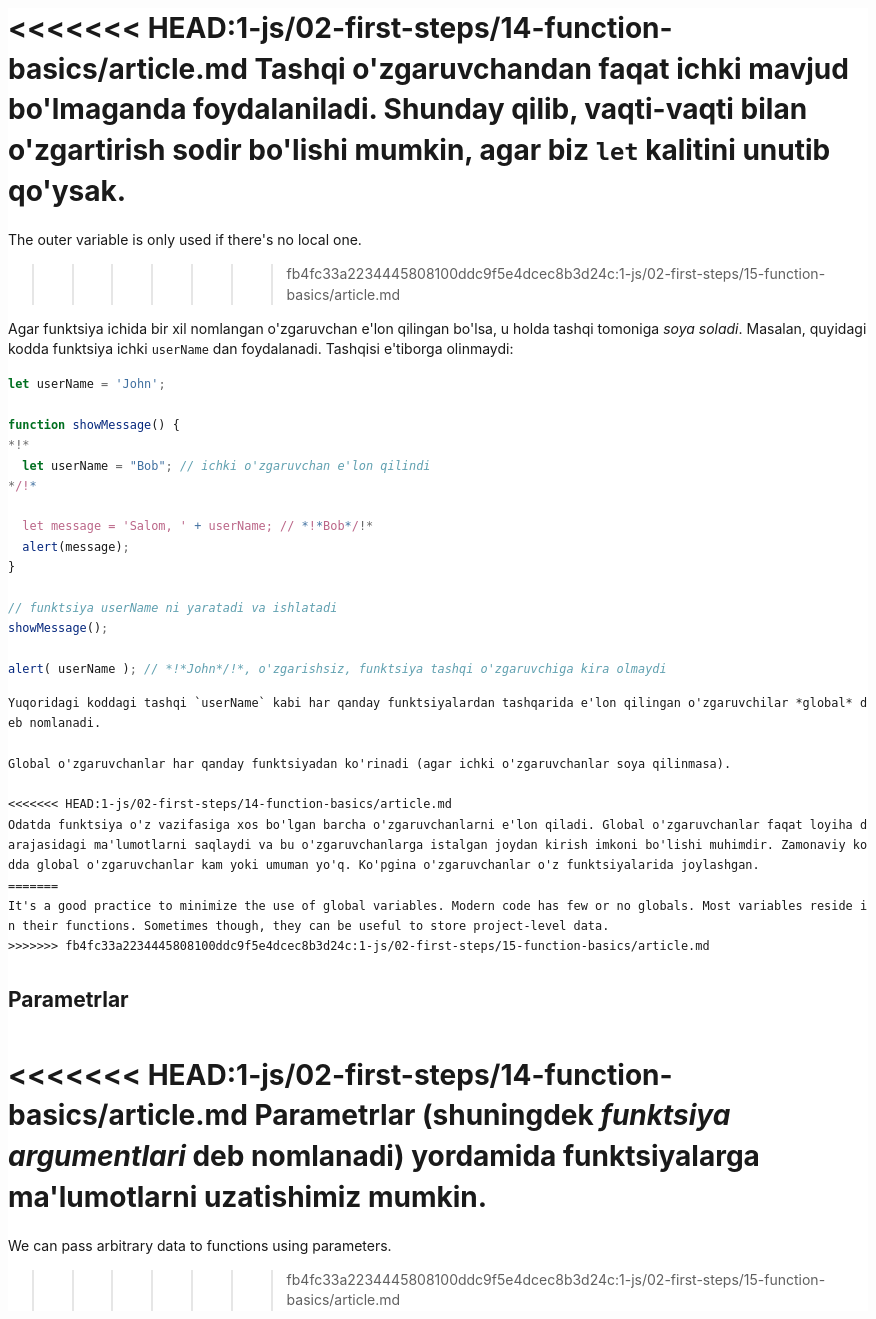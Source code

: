 <<<<<<< HEAD:1-js/02-first-steps/14-function-basics/article.md
Tashqi o'zgaruvchandan faqat ichki mavjud bo'lmaganda foydalaniladi. Shunday qilib, vaqti-vaqti bilan o'zgartirish sodir bo'lishi mumkin, agar biz `let` kalitini unutib qo'ysak.
=======
The outer variable is only used if there's no local one.
>>>>>>> fb4fc33a2234445808100ddc9f5e4dcec8b3d24c:1-js/02-first-steps/15-function-basics/article.md

Agar funktsiya ichida bir xil nomlangan o'zgaruvchan e'lon qilingan bo'lsa, u holda tashqi tomoniga *soya soladi*. Masalan, quyidagi kodda funktsiya ichki `userName` dan foydalanadi. Tashqisi e'tiborga olinmaydi:

```js run
let userName = 'John';

function showMessage() {
*!*
  let userName = "Bob"; // ichki o'zgaruvchan e'lon qilindi
*/!*

  let message = 'Salom, ' + userName; // *!*Bob*/!*
  alert(message);
}

// funktsiya userName ni yaratadi va ishlatadi
showMessage();

alert( userName ); // *!*John*/!*, o'zgarishsiz, funktsiya tashqi o'zgaruvchiga kira olmaydi
```

```smart header="Global o'zgaruvchanlar"
Yuqoridagi koddagi tashqi `userName` kabi har qanday funktsiyalardan tashqarida e'lon qilingan o'zgaruvchilar *global* deb nomlanadi.

Global o'zgaruvchanlar har qanday funktsiyadan ko'rinadi (agar ichki o'zgaruvchanlar soya qilinmasa).

<<<<<<< HEAD:1-js/02-first-steps/14-function-basics/article.md
Odatda funktsiya o'z vazifasiga xos bo'lgan barcha o'zgaruvchanlarni e'lon qiladi. Global o'zgaruvchanlar faqat loyiha darajasidagi ma'lumotlarni saqlaydi va bu o'zgaruvchanlarga istalgan joydan kirish imkoni bo'lishi muhimdir. Zamonaviy kodda global o'zgaruvchanlar kam yoki umuman yo'q. Ko'pgina o'zgaruvchanlar o'z funktsiyalarida joylashgan.
=======
It's a good practice to minimize the use of global variables. Modern code has few or no globals. Most variables reside in their functions. Sometimes though, they can be useful to store project-level data.
>>>>>>> fb4fc33a2234445808100ddc9f5e4dcec8b3d24c:1-js/02-first-steps/15-function-basics/article.md
```

## Parametrlar

<<<<<<< HEAD:1-js/02-first-steps/14-function-basics/article.md
Parametrlar (shuningdek *funktsiya argumentlari* deb nomlanadi) yordamida funktsiyalarga ma'lumotlarni uzatishimiz mumkin.
=======
We can pass arbitrary data to functions using parameters.
>>>>>>> fb4fc33a2234445808100ddc9f5e4dcec8b3d24c:1-js/02-first-steps/15-function-basics/article.md
